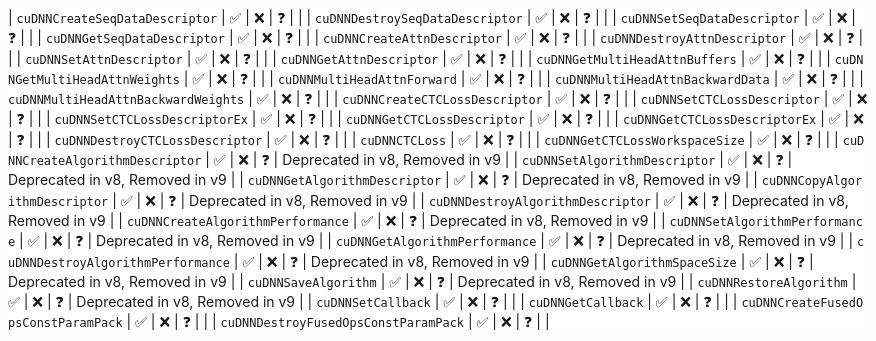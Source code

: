 | `cuDNNCreateSeqDataDescriptor`                             | ✅          | ❌      | ❓      |                          | 
| `cuDNNDestroySeqDataDescriptor`                            | ✅          | ❌      | ❓      |                          | 
| `cuDNNSetSeqDataDescriptor`                                | ✅          | ❌      | ❓      |                          | 
| `cuDNNGetSeqDataDescriptor`                                | ✅          | ❌      | ❓      |                          | 
| `cuDNNCreateAttnDescriptor`                                | ✅          | ❌      | ❓      |                          | 
| `cuDNNDestroyAttnDescriptor`                               | ✅          | ❌      | ❓      |                          | 
| `cuDNNSetAttnDescriptor`                                   | ✅          | ❌      | ❓      |                          | 
| `cuDNNGetAttnDescriptor`                                   | ✅          | ❌      | ❓      |                          | 
| `cuDNNGetMultiHeadAttnBuffers`                             | ✅          | ❌      | ❓      |                          | 
| `cuDNNGetMultiHeadAttnWeights`                             | ✅          | ❌      | ❓      |                          | 
| `cuDNNMultiHeadAttnForward`                                | ✅          | ❌      | ❓      |                          | 
| `cuDNNMultiHeadAttnBackwardData`                           | ✅          | ❌      | ❓      |                          | 
| `cuDNNMultiHeadAttnBackwardWeights`                        | ✅          | ❌      | ❓      |                          | 
| `cuDNNCreateCTCLossDescriptor`                             | ✅          | ❌      | ❓      |                          | 
| `cuDNNSetCTCLossDescriptor`                                | ✅          | ❌      | ❓      |                          | 
| `cuDNNSetCTCLossDescriptorEx`                              | ✅          | ❌      | ❓      |                          | 
| `cuDNNGetCTCLossDescriptor`                                | ✅          | ❌      | ❓      |                          | 
| `cuDNNGetCTCLossDescriptorEx`                              | ✅          | ❌      | ❓      |                          | 
| `cuDNNDestroyCTCLossDescriptor`                            | ✅          | ❌      | ❓      |                          | 
| `cuDNNCTCLoss`                                             | ✅          | ❌      | ❓      |                          | 
| `cuDNNGetCTCLossWorkspaceSize`                             | ✅          | ❌      | ❓      |                          | 
| `cuDNNCreateAlgorithmDescriptor`                           | ✅          | ❌      | ❓      | Deprecated in v8, Removed in v9 | 
| `cuDNNSetAlgorithmDescriptor`                              | ✅          | ❌      | ❓      | Deprecated in v8, Removed in v9 | 
| `cuDNNGetAlgorithmDescriptor`                              | ✅          | ❌      | ❓      | Deprecated in v8, Removed in v9 | 
| `cuDNNCopyAlgorithmDescriptor`                             | ✅          | ❌      | ❓      | Deprecated in v8, Removed in v9 | 
| `cuDNNDestroyAlgorithmDescriptor`                          | ✅          | ❌      | ❓      | Deprecated in v8, Removed in v9 | 
| `cuDNNCreateAlgorithmPerformance`                          | ✅          | ❌      | ❓      | Deprecated in v8, Removed in v9 | 
| `cuDNNSetAlgorithmPerformance`                             | ✅          | ❌      | ❓      | Deprecated in v8, Removed in v9 | 
| `cuDNNGetAlgorithmPerformance`                             | ✅          | ❌      | ❓      | Deprecated in v8, Removed in v9 | 
| `cuDNNDestroyAlgorithmPerformance`                         | ✅          | ❌      | ❓      | Deprecated in v8, Removed in v9 | 
| `cuDNNGetAlgorithmSpaceSize`                               | ✅          | ❌      | ❓      | Deprecated in v8, Removed in v9 | 
| `cuDNNSaveAlgorithm`                                       | ✅          | ❌      | ❓      | Deprecated in v8, Removed in v9 | 
| `cuDNNRestoreAlgorithm`                                    | ✅          | ❌      | ❓      | Deprecated in v8, Removed in v9 | 
| `cuDNNSetCallback`                                         | ✅          | ❌      | ❓      |                          | 
| `cuDNNGetCallback`                                         | ✅          | ❌      | ❓      |                          | 
| `cuDNNCreateFusedOpsConstParamPack`                        | ✅          | ❌      | ❓      |                          | 
| `cuDNNDestroyFusedOpsConstParamPack`                       | ✅          | ❌      | ❓      |                          | 